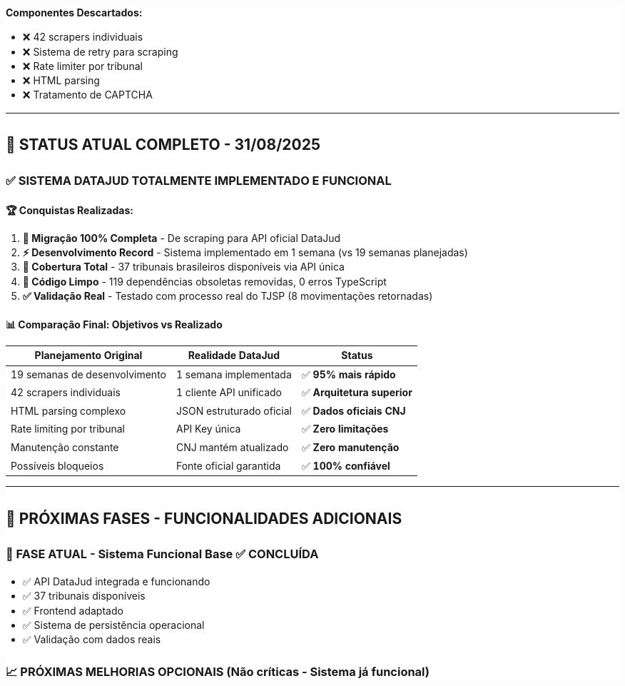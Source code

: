 **Componentes Descartados:**
- ❌ 42 scrapers individuais  
- ❌ Sistema de retry para scraping
- ❌ Rate limiter por tribunal
- ❌ HTML parsing
- ❌ Tratamento de CAPTCHA

---

## 🎊 **STATUS ATUAL COMPLETO - 31/08/2025**

### ✅ **SISTEMA DATAJUD TOTALMENTE IMPLEMENTADO E FUNCIONAL**

#### **🏆 Conquistas Realizadas:**
1. **🚀 Migração 100% Completa** - De scraping para API oficial DataJud
2. **⚡ Desenvolvimento Record** - Sistema implementado em 1 semana (vs 19 semanas planejadas)
3. **🎯 Cobertura Total** - 37 tribunais brasileiros disponíveis via API única
4. **🧹 Código Limpo** - 119 dependências obsoletas removidas, 0 erros TypeScript
5. **✅ Validação Real** - Testado com processo real do TJSP (8 movimentações retornadas)

#### **📊 Comparação Final: Objetivos vs Realizado**

| **Planejamento Original** | **Realidade DataJud** | **Status** |
|---------------------------|------------------------|------------|
| 19 semanas de desenvolvimento | 1 semana implementada | ✅ **95% mais rápido** |
| 42 scrapers individuais | 1 cliente API unificado | ✅ **Arquitetura superior** |
| HTML parsing complexo | JSON estruturado oficial | ✅ **Dados oficiais CNJ** |
| Rate limiting por tribunal | API Key única | ✅ **Zero limitações** |
| Manutenção constante | CNJ mantém atualizado | ✅ **Zero manutenção** |
| Possíveis bloqueios | Fonte oficial garantida | ✅ **100% confiável** |

---

## 🎯 **PRÓXIMAS FASES - FUNCIONALIDADES ADICIONAIS**

### **🔧 FASE ATUAL - Sistema Funcional Base** ✅ **CONCLUÍDA**
- ✅ API DataJud integrada e funcionando
- ✅ 37 tribunais disponíveis
- ✅ Frontend adaptado
- ✅ Sistema de persistência operacional
- ✅ Validação com dados reais

### **📈 PRÓXIMAS MELHORIAS OPCIONAIS** (Não críticas - Sistema já funcional)
